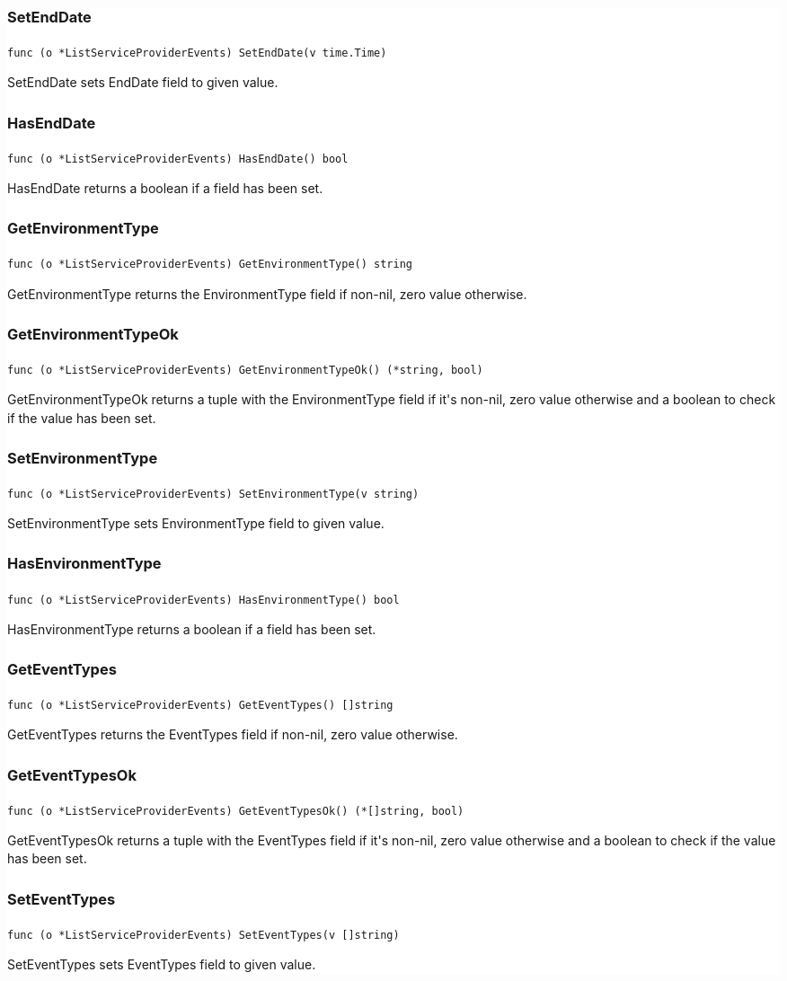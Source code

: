 ### SetEndDate

`func (o *ListServiceProviderEvents) SetEndDate(v time.Time)`

SetEndDate sets EndDate field to given value.

### HasEndDate

`func (o *ListServiceProviderEvents) HasEndDate() bool`

HasEndDate returns a boolean if a field has been set.

### GetEnvironmentType

`func (o *ListServiceProviderEvents) GetEnvironmentType() string`

GetEnvironmentType returns the EnvironmentType field if non-nil, zero value otherwise.

### GetEnvironmentTypeOk

`func (o *ListServiceProviderEvents) GetEnvironmentTypeOk() (*string, bool)`

GetEnvironmentTypeOk returns a tuple with the EnvironmentType field if it's non-nil, zero value otherwise
and a boolean to check if the value has been set.

### SetEnvironmentType

`func (o *ListServiceProviderEvents) SetEnvironmentType(v string)`

SetEnvironmentType sets EnvironmentType field to given value.

### HasEnvironmentType

`func (o *ListServiceProviderEvents) HasEnvironmentType() bool`

HasEnvironmentType returns a boolean if a field has been set.

### GetEventTypes

`func (o *ListServiceProviderEvents) GetEventTypes() []string`

GetEventTypes returns the EventTypes field if non-nil, zero value otherwise.

### GetEventTypesOk

`func (o *ListServiceProviderEvents) GetEventTypesOk() (*[]string, bool)`

GetEventTypesOk returns a tuple with the EventTypes field if it's non-nil, zero value otherwise
and a boolean to check if the value has been set.

### SetEventTypes

`func (o *ListServiceProviderEvents) SetEventTypes(v []string)`

SetEventTypes sets EventTypes field to given value.
